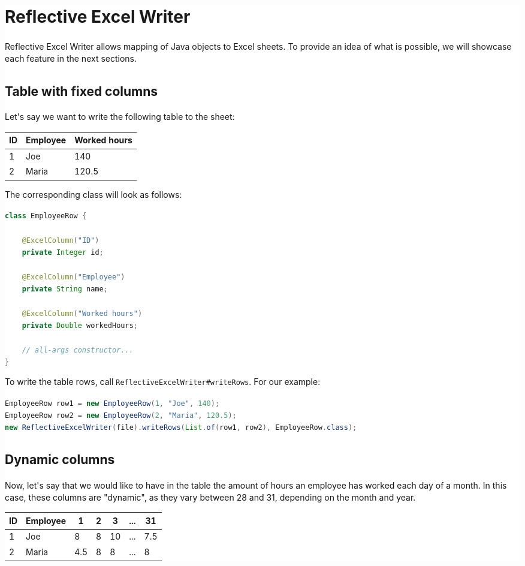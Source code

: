 # Reflective Excel Writer

Reflective Excel Writer allows mapping of Java objects to Excel sheets. To provide an idea
of what is possible, we will showcase each feature in the next sections.

## Table with fixed columns

Let's say we want to write the following table to the sheet:

| **ID** | **Employee** | **Worked hours** |
|--------|--------------|------------------|
| 1      | Joe          | 140              |
| 2      | Maria        | 120.5            |

The corresponding class will look as follows:

```java
class EmployeeRow {

    @ExcelColumn("ID")
    private Integer id;

    @ExcelColumn("Employee")
    private String name;

    @ExcelColumn("Worked hours")
    private Double workedHours;
    
    // all-args constructor...
}
```

To write the table rows, call `ReflectiveExcelWriter#writeRows`. For our example:

```java
EmployeeRow row1 = new EmployeeRow(1, "Joe", 140);
EmployeeRow row2 = new EmployeeRow(2, "Maria", 120.5);
new ReflectiveExcelWriter(file).writeRows(List.of(row1, row2), EmployeeRow.class);
```

## Dynamic columns

Now, let's say that we would like to have in the table the amount of hours an employee has worked each day
of a month. In this case, these columns are "dynamic", as they vary between 28 and 31, depending on the month and year.

| **ID** | **Employee** | **1** | **2** | **3** | ... | **31** |
|--------|--------------|-------|-------|-------|-----|--------|
| 1      | Joe          | 8     | 8     | 10    | ... | 7.5    |
| 2      | Maria        | 4.5   | 8     | 8     | ... | 8      |
